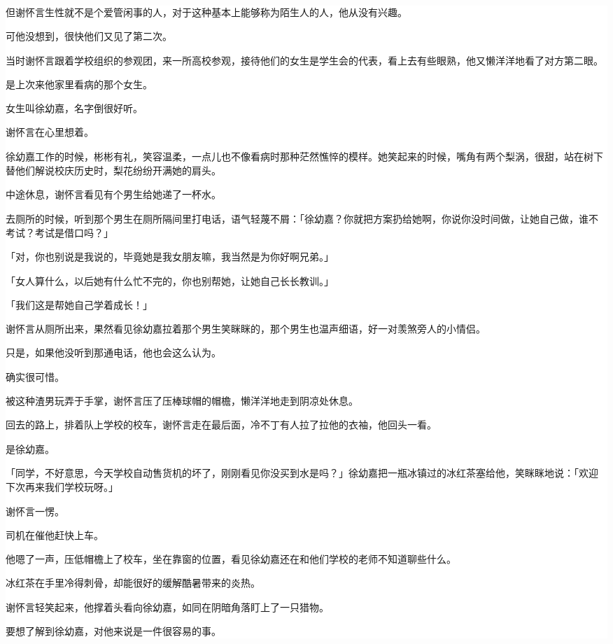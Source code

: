 但谢怀言生性就不是个爱管闲事的人，对于这种基本上能够称为陌生人的人，他从没有兴趣。


可他没想到，很快他们又见了第二次。


当时谢怀言跟着学校组织的参观团，来一所高校参观，接待他们的女生是学生会的代表，看上去有些眼熟，他又懒洋洋地看了对方第二眼。


是上次来他家里看病的那个女生。


女生叫徐幼嘉，名字倒很好听。


谢怀言在心里想着。


徐幼嘉工作的时候，彬彬有礼，笑容温柔，一点儿也不像看病时那种茫然憔悴的模样。她笑起来的时候，嘴角有两个梨涡，很甜，站在树下替他们解说校庆历史时，梨花纷纷开满她的肩头。


中途休息，谢怀言看见有个男生给她递了一杯水。


去厕所的时候，听到那个男生在厕所隔间里打电话，语气轻蔑不屑：「徐幼嘉？你就把方案扔给她啊，你说你没时间做，让她自己做，谁不考试？考试是借口吗？」


「对，你也别说是我说的，毕竟她是我女朋友嘛，我当然是为你好啊兄弟。」


「女人算什么，以后她有什么忙不完的，你也别帮她，让她自己长长教训。」


「我们这是帮她自己学着成长！」


谢怀言从厕所出来，果然看见徐幼嘉拉着那个男生笑眯眯的，那个男生也温声细语，好一对羡煞旁人的小情侣。


只是，如果他没听到那通电话，他也会这么认为。


确实很可惜。


被这种渣男玩弄于手掌，谢怀言压了压棒球帽的帽檐，懒洋洋地走到阴凉处休息。


回去的路上，排着队上学校的校车，谢怀言走在最后面，冷不丁有人拉了拉他的衣袖，他回头一看。


是徐幼嘉。


「同学，不好意思，今天学校自动售货机的坏了，刚刚看见你没买到水是吗？」徐幼嘉把一瓶冰镇过的冰红茶塞给他，笑眯眯地说：「欢迎下次再来我们学校玩呀。」


谢怀言一愣。


司机在催他赶快上车。


他嗯了一声，压低帽檐上了校车，坐在靠窗的位置，看见徐幼嘉还在和他们学校的老师不知道聊些什么。


冰红茶在手里冷得刺骨，却能很好的缓解酷暑带来的炎热。


谢怀言轻笑起来，他撑着头看向徐幼嘉，如同在阴暗角落盯上了一只猎物。


要想了解到徐幼嘉，对他来说是一件很容易的事。
